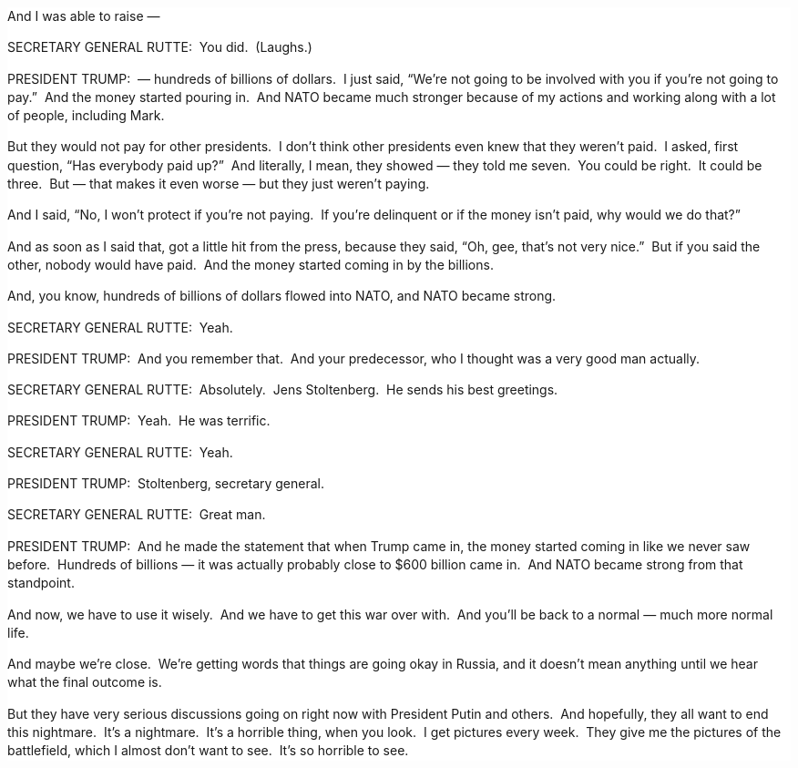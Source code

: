 And I was able to raise —

SECRETARY GENERAL RUTTE:  You did.  (Laughs.)

PRESIDENT TRUMP:  — hundreds of billions of dollars.  I just said,
“We’re not going to be involved with you if you’re not going to pay.” 
And the money started pouring in.  And NATO became much stronger because
of my actions and working along with a lot of people, including Mark.

But they would not pay for other presidents.  I don’t think other
presidents even knew that they weren’t paid.  I asked, first question,
“Has everybody paid up?”  And literally, I mean, they showed — they told
me seven.  You could be right.  It could be three.  But — that makes it
even worse — but they just weren’t paying. 

And I said, “No, I won’t protect if you’re not paying.  If you’re
delinquent or if the money isn’t paid, why would we do that?”

And as soon as I said that, got a little hit from the press, because
they said, “Oh, gee, that’s not very nice.”  But if you said the other,
nobody would have paid.  And the money started coming in by the
billions.  

And, you know, hundreds of billions of dollars flowed into NATO, and
NATO became strong.

SECRETARY GENERAL RUTTE:  Yeah.

PRESIDENT TRUMP:  And you remember that.  And your predecessor, who I
thought was a very good man actually.

SECRETARY GENERAL RUTTE:  Absolutely.  Jens Stoltenberg.  He sends his
best greetings.

PRESIDENT TRUMP:  Yeah.  He was terrific.

SECRETARY GENERAL RUTTE:  Yeah.

PRESIDENT TRUMP:  Stoltenberg, secretary general.

SECRETARY GENERAL RUTTE:  Great man.

PRESIDENT TRUMP:  And he made the statement that when Trump came in, the
money started coming in like we never saw before.  Hundreds of billions
— it was actually probably close to $600 billion came in.  And NATO
became strong from that standpoint.

And now, we have to use it wisely.  And we have to get this war over
with.  And you’ll be back to a normal — much more normal life. 

And maybe we’re close.  We’re getting words that things are going okay
in Russia, and it doesn’t mean anything until we hear what the final
outcome is. 

But they have very serious discussions going on right now with President
Putin and others.  And hopefully, they all want to end this nightmare. 
It’s a nightmare.  It’s a horrible thing, when you look.  I get pictures
every week.  They give me the pictures of the battlefield, which I
almost don’t want to see.  It’s so horrible to see.
